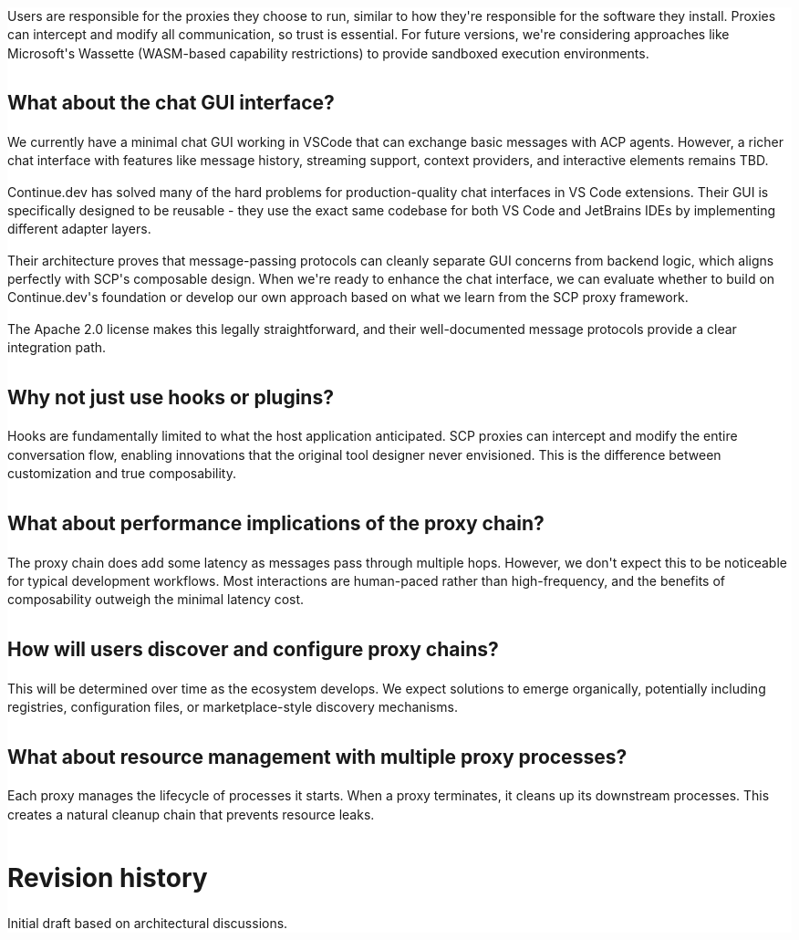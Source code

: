 Users are responsible for the proxies they choose to run, similar to how they're responsible for the software they install. Proxies can intercept and modify all communication, so trust is essential. For future versions, we're considering approaches like Microsoft's Wassette (WASM-based capability restrictions) to provide sandboxed execution environments.

## What about the chat GUI interface?

We currently have a minimal chat GUI working in VSCode that can exchange basic messages with ACP agents. However, a richer chat interface with features like message history, streaming support, context providers, and interactive elements remains TBD.

Continue.dev has solved many of the hard problems for production-quality chat interfaces in VS Code extensions. Their GUI is specifically designed to be reusable - they use the exact same codebase for both VS Code and JetBrains IDEs by implementing different adapter layers.

Their architecture proves that message-passing protocols can cleanly separate GUI concerns from backend logic, which aligns perfectly with SCP's composable design. When we're ready to enhance the chat interface, we can evaluate whether to build on Continue.dev's foundation or develop our own approach based on what we learn from the SCP proxy framework.

The Apache 2.0 license makes this legally straightforward, and their well-documented message protocols provide a clear integration path.

## Why not just use hooks or plugins?

Hooks are fundamentally limited to what the host application anticipated. SCP proxies can intercept and modify the entire conversation flow, enabling innovations that the original tool designer never envisioned. This is the difference between customization and true composability.

## What about performance implications of the proxy chain?

The proxy chain does add some latency as messages pass through multiple hops. However, we don't expect this to be noticeable for typical development workflows. Most interactions are human-paced rather than high-frequency, and the benefits of composability outweigh the minimal latency cost.

## How will users discover and configure proxy chains?

This will be determined over time as the ecosystem develops. We expect solutions to emerge organically, potentially including registries, configuration files, or marketplace-style discovery mechanisms.

## What about resource management with multiple proxy processes?

Each proxy manages the lifecycle of processes it starts. When a proxy terminates, it cleans up its downstream processes. This creates a natural cleanup chain that prevents resource leaks.

# Revision history

Initial draft based on architectural discussions.
